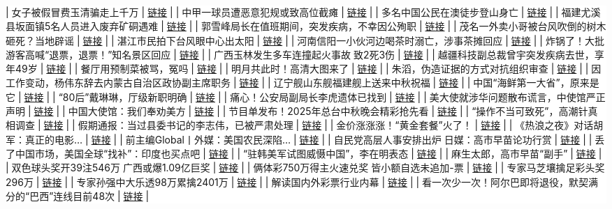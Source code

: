 | 女子被假冒费玉清骗走上千万 | [链接](https://news.sina.com.cn/s/2025-10-06/doc-infsyftn4038420.shtml) |
| 中甲一球员遭恶意犯规或致高位截瘫 | [链接](https://news.sina.com.cn/s/2025-10-06/doc-infsxvcp2475397.shtml) |
| 多名中国公民在澳徒步登山身亡 | [链接](https://news.sina.com.cn/s/2025-10-06/doc-infsyfti2295094.shtml) |
| 福建尤溪县坂面镇5名人员进入废弃矿硐遇难 | [链接](https://news.sina.com.cn/s/2025-10-05/doc-infswauf4868401.shtml) |
| 郭雪峰局长在值班期间，突发疾病，不幸因公殉职 | [链接](https://news.sina.com.cn/s/2025-10-05/doc-infsvwnf6498783.shtml) |
| 茂名一外卖小哥被台风吹倒的树木砸死？当地辟谣 | [链接](https://news.sina.com.cn/s/2025-10-05/doc-infsvsem5102279.shtml) |
| 湛江市民拍下台风眼中心出太阳 | [链接](https://news.sina.com.cn/s/2025-10-05/doc-infsvsem5101859.shtml) |
| 河南信阳一小伙河边喝茶时溺亡，涉事茶摊回应 | [链接](https://news.sina.com.cn/s/2025-10-05/doc-infsvmwm6724481.shtml) |
| 炸锅了！大批游客高喊“退票，退票！”知名景区回应 | [链接](https://news.sina.com.cn/s/2025-10-05/doc-infsvfqt3633532.shtml) |
| 广西玉林发生多车连撞起火事故 致2死3伤 | [链接](https://news.sina.com.cn/s/2025-10-05/doc-infsuzhq3404156.shtml) |
| 越疆科技副总裁曾宇突发疾病去世，享年49岁 | [链接](https://news.sina.com.cn/s/2025-10-05/doc-infsuuyt7064531.shtml) |
| 餐厅用预制菜被骂，冤吗 | [链接](https://news.sina.com.cn/s/2025-10-05/doc-infsuuys3466310.shtml) |
| 明月共此时！高清大图来了 | [链接](https://news.sina.com.cn/c/2025-10-06/doc-infsymzf2224103.shtml) |
| 朱滔，伪造证据的方式对抗组织审查 | [链接](https://news.sina.com.cn/c/2025-10-06/doc-infsymzf2206915.shtml) |
| 因工作变动，杨伟东辞去内蒙古自治区政协副主席职务 | [链接](https://news.sina.com.cn/c/2025-10-06/doc-infsymzf2198175.shtml) |
| 辽宁舰山东舰福建舰上送来中秋祝福 | [链接](https://news.sina.com.cn/c/2025-10-06/doc-infsyfti2297186.shtml) |
| 中国“海鲜第一大省”，原来是它 | [链接](https://news.sina.com.cn/c/2025-10-06/doc-infsyfti2282670.shtml) |
| “80后”戴琳琳，厅级新职明确 | [链接](https://news.sina.com.cn/c/2025-10-06/doc-infsxzmn5664484.shtml) |
| 痛心！公安局副局长李虎遗体已找到 | [链接](https://news.sina.com.cn/c/2025-10-06/doc-infsxvcp2493880.shtml) |
| 美大使就涉华问题散布谎言，中使馆严正声明 | [链接](https://news.sina.com.cn/c/2025-10-06/doc-infsxvcs4266660.shtml) |
| 中国大使馆：我们奉劝美方 | [链接](https://news.sina.com.cn/c/2025-10-06/doc-infsxvcs4268392.shtml) |
| 节目单发布！2025年总台中秋晚会精彩抢先看 | [链接](https://news.sina.com.cn/c/2025-10-06/doc-infsxqvr2577788.shtml) |
| “操作不当可致死”，高潮针真相调查 | [链接](https://news.sina.com.cn/c/2025-10-06/doc-infsxzmm2383626.shtml) |
| 假期通报：当过县委书记的李志伟，已被严肃处理 | [链接](https://news.sina.com.cn/c/2025-10-06/doc-infsxefv2746793.shtml) |
| 金价涨涨涨！“黄金套餐”火了！ | [链接](https://news.sina.com.cn/c/2025-10-05/doc-infswiaf3172059.shtml) |
| 《热浪之夜》对话胡军：真正的电影… | [链接](https://k.sina.cn/article_7732457677_1cce3f0cd00101fnre.html?from=ent&subch=film) |
| 前主编Global丨外媒：美国农民深陷… | [链接](https://k.sina.cn/article_6723451236_190bfb964001018pxc.html?from=news) |
| 自民党高层人事安排出炉 日媒：高市早苗论功行赏 | [链接](https://news.sina.com.cn/w/2025-10-07/doc-infszyas3105448.shtml) |
| 丢了中国市场，美国全球“找补”：印度也买点吧 | [链接](https://news.sina.com.cn/w/2025-10-07/doc-infszyap1510347.shtml) |
| “驻韩美军试图威慑中国”，李在明表态 | [链接](https://news.sina.com.cn/w/2025-10-07/doc-infsztur1603649.shtml) |
| 麻生太郎，高市早苗“副手” | [链接](https://news.sina.com.cn/w/2025-10-07/doc-infsztur1569735.shtml) |
| 双色球头奖开39注546万 广西或爆1.09亿巨奖 | [链接](http://sports.sina.com.cn/lotto/) |
| 俩体彩750万得主火速兑奖 皆小额自选未追加-票 | [链接](https://lottery.sina.com.cn/) |
| 专家马芝壤擒足彩头奖296万 | [链接](http://lottery.sina.com.cn/qiutong/?from=xw) |
| 专家孙强中大乐透98万累擒2401万 | [链接](https://lottery.sina.com.cn/number/?from=xw) |
| 解读国内外彩票行业内幕 | [链接](http://caitong.sina.com.cn/) |
| 看一次少一次！阿尔巴即将退役，默契满分的“巴西”连线目前48次 | [链接](https://k.sina.com.cn/article_2018499075_784fda0302002it0u.html?from=sports&subch=osport) |